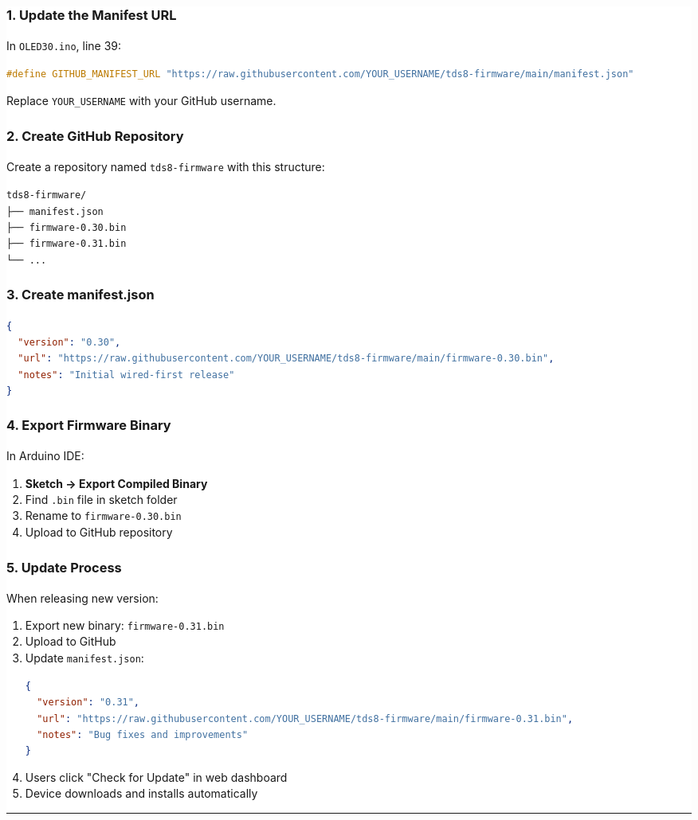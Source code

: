### 1. Update the Manifest URL
In `OLED30.ino`, line 39:
```cpp
#define GITHUB_MANIFEST_URL "https://raw.githubusercontent.com/YOUR_USERNAME/tds8-firmware/main/manifest.json"
```

Replace `YOUR_USERNAME` with your GitHub username.

### 2. Create GitHub Repository
Create a repository named `tds8-firmware` with this structure:
```
tds8-firmware/
├── manifest.json
├── firmware-0.30.bin
├── firmware-0.31.bin
└── ...
```

### 3. Create manifest.json
```json
{
  "version": "0.30",
  "url": "https://raw.githubusercontent.com/YOUR_USERNAME/tds8-firmware/main/firmware-0.30.bin",
  "notes": "Initial wired-first release"
}
```

### 4. Export Firmware Binary
In Arduino IDE:
1. **Sketch → Export Compiled Binary**
2. Find `.bin` file in sketch folder
3. Rename to `firmware-0.30.bin`
4. Upload to GitHub repository

### 5. Update Process
When releasing new version:
1. Export new binary: `firmware-0.31.bin`
2. Upload to GitHub
3. Update `manifest.json`:
   ```json
   {
     "version": "0.31",
     "url": "https://raw.githubusercontent.com/YOUR_USERNAME/tds8-firmware/main/firmware-0.31.bin",
     "notes": "Bug fixes and improvements"
   }
   ```
4. Users click "Check for Update" in web dashboard
5. Device downloads and installs automatically

---
